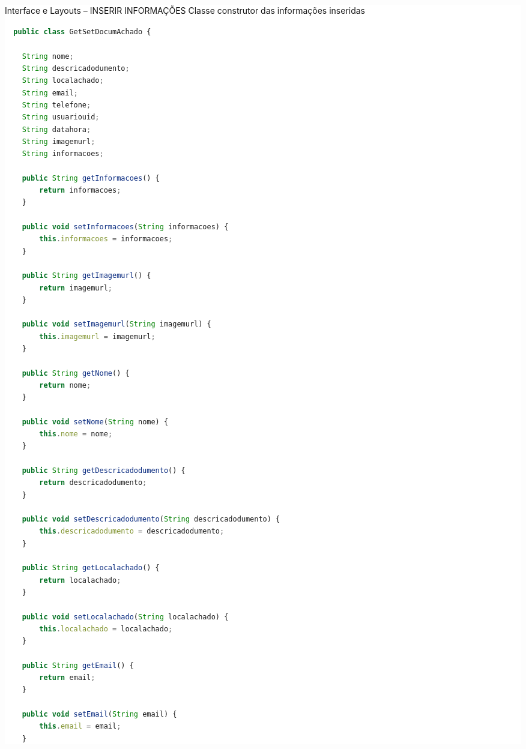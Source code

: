 Interface e Layouts – INSERIR INFORMAÇÕES
Classe construtor das informações inseridas

```javascript
  public class GetSetDocumAchado {

    String nome;
    String descricadodumento;
    String localachado;
    String email;
    String telefone;
    String usuariouid;
    String datahora;
    String imagemurl;
    String informacoes;

    public String getInformacoes() {
        return informacoes;
    }

    public void setInformacoes(String informacoes) {
        this.informacoes = informacoes;
    }

    public String getImagemurl() {
        return imagemurl;
    }

    public void setImagemurl(String imagemurl) {
        this.imagemurl = imagemurl;
    }

    public String getNome() {
        return nome;
    }

    public void setNome(String nome) {
        this.nome = nome;
    }

    public String getDescricadodumento() {
        return descricadodumento;
    }

    public void setDescricadodumento(String descricadodumento) {
        this.descricadodumento = descricadodumento;
    }

    public String getLocalachado() {
        return localachado;
    }

    public void setLocalachado(String localachado) {
        this.localachado = localachado;
    }

    public String getEmail() {
        return email;
    }

    public void setEmail(String email) {
        this.email = email;
    }

```